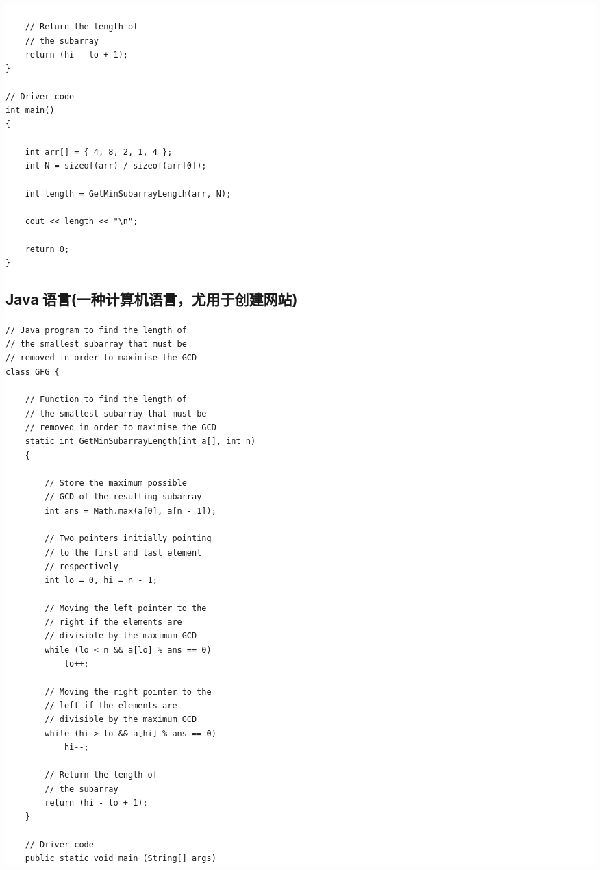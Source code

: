 ```

    // Return the length of
    // the subarray
    return (hi - lo + 1);
}

// Driver code
int main()
{

    int arr[] = { 4, 8, 2, 1, 4 };
    int N = sizeof(arr) / sizeof(arr[0]);

    int length = GetMinSubarrayLength(arr, N);

    cout << length << "\n";

    return 0;
}
```

## Java 语言(一种计算机语言，尤用于创建网站)

```
// Java program to find the length of
// the smallest subarray that must be
// removed in order to maximise the GCD
class GFG {

    // Function to find the length of
    // the smallest subarray that must be
    // removed in order to maximise the GCD
    static int GetMinSubarrayLength(int a[], int n)
    {

        // Store the maximum possible
        // GCD of the resulting subarray
        int ans = Math.max(a[0], a[n - 1]);

        // Two pointers initially pointing
        // to the first and last element
        // respectively
        int lo = 0, hi = n - 1;

        // Moving the left pointer to the
        // right if the elements are
        // divisible by the maximum GCD
        while (lo < n && a[lo] % ans == 0)
            lo++;

        // Moving the right pointer to the
        // left if the elements are
        // divisible by the maximum GCD
        while (hi > lo && a[hi] % ans == 0)
            hi--;

        // Return the length of
        // the subarray
        return (hi - lo + 1);
    }

    // Driver code
    public static void main (String[] args)
```